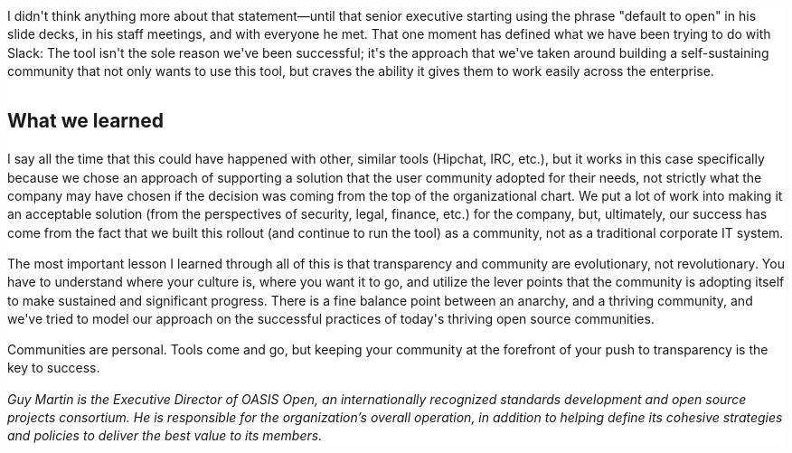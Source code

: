 I didn't think anything more about that statement—until that senior executive starting using the phrase "default to open" in his slide decks, in his staff meetings, and with everyone he met.
That one moment has defined what we have been trying to do with Slack: The tool isn't the sole reason we've been successful; it's the approach that we've taken around building a self-sustaining community that not only wants to use this tool, but craves the ability it gives them to work easily across the enterprise.

## What we learned
I say all the time that this could have happened with other, similar tools (Hipchat, IRC, etc.), but it works in this case specifically because we chose an approach of supporting a solution that the user community adopted for their needs, not strictly what the company may have chosen if the decision was coming from the top of the organizational chart.
We put a lot of work into making it an acceptable solution (from the perspectives of security, legal, finance, etc.) for the company, but, ultimately, our success has come from the fact that we built this rollout (and continue to run the tool) as a community, not as a traditional corporate IT system.

The most important lesson I learned through all of this is that transparency and community are evolutionary, not revolutionary.
You have to understand where your culture is, where you want it to go, and utilize the lever points that the community is adopting itself to make sustained and significant progress.
There is a fine balance point between an anarchy, and a thriving community, and we've tried to model our approach on the successful practices of today's thriving open source communities.

Communities are personal.
Tools come and go, but keeping your community at the forefront of your push to transparency is the key to success.

*Guy Martin is the Executive Director of OASIS Open, an internationally recognized standards development and open source projects consortium.
He is responsible for the organization’s overall operation, in addition to helping define its cohesive strategies and policies to deliver the best value to its members.*
